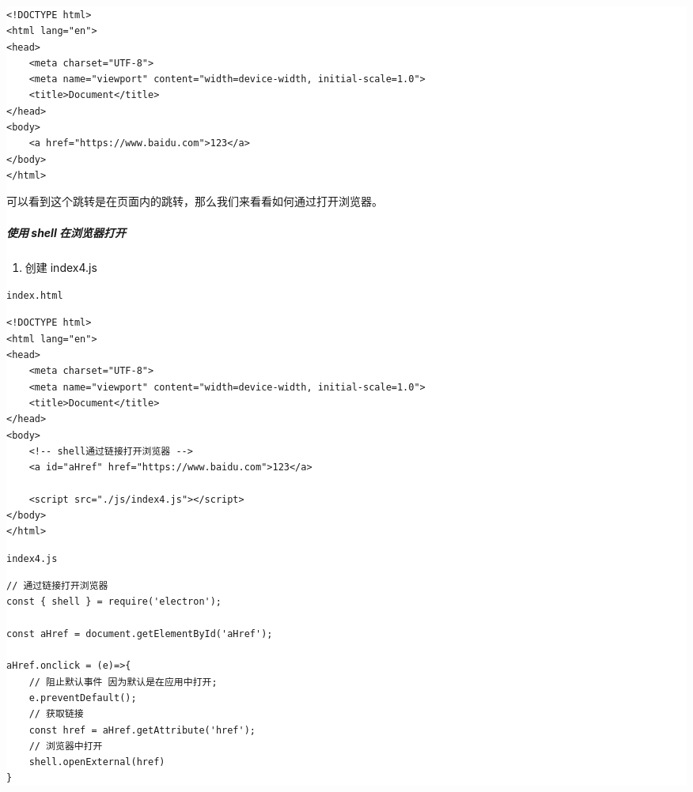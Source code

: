 ```
<!DOCTYPE html>
<html lang="en">
<head>
    <meta charset="UTF-8">
    <meta name="viewport" content="width=device-width, initial-scale=1.0">
    <title>Document</title>
</head>
<body>
    <a href="https://www.baidu.com">123</a>
</body>
</html>
```

可以看到这个跳转是在页面内的跳转，那么我们来看看如何通过打开浏览器。

##### 使用 shell 在浏览器打开

1. 创建 index4.js

`index.html`

```
<!DOCTYPE html>
<html lang="en">
<head>
    <meta charset="UTF-8">
    <meta name="viewport" content="width=device-width, initial-scale=1.0">
    <title>Document</title>
</head>
<body>
    <!-- shell通过链接打开浏览器 -->
    <a id="aHref" href="https://www.baidu.com">123</a>

    <script src="./js/index4.js"></script>
</body>
</html>
```

`index4.js`

```
// 通过链接打开浏览器
const { shell } = require('electron');

const aHref = document.getElementById('aHref');

aHref.onclick = (e)=>{
    // 阻止默认事件 因为默认是在应用中打开;
    e.preventDefault();
    // 获取链接
    const href = aHref.getAttribute('href');
    // 浏览器中打开
    shell.openExternal(href)
}
```
